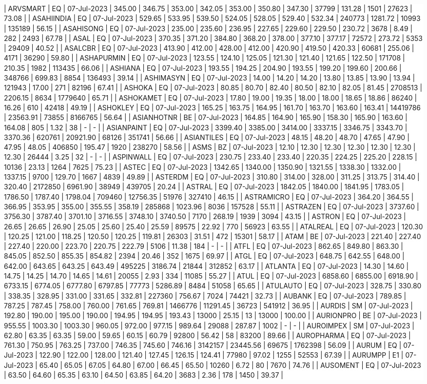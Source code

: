 | ARVSMART | EQ | 07-Jul-2023 | 345.00 | 346.75 | 353.00 | 342.05 | 353.00 | 350.80 | 347.30 | 37799 | 131.28 | 1501 | 27623 | 73.08 |
| ASAHIINDIA | EQ | 07-Jul-2023 | 529.65 | 533.95 | 539.50 | 524.05 | 528.05 | 529.40 | 532.34 | 240773 | 1281.72 | 10993 | 135189 | 56.15 |
| ASAHISONG | EQ | 07-Jul-2023 | 235.00 | 235.60 | 236.95 | 227.65 | 229.60 | 229.50 | 230.72 | 3678 | 8.49 | 282 | 2493 | 67.78 |
| ASAL | EQ | 07-Jul-2023 | 370.35 | 371.20 | 384.80 | 368.20 | 378.00 | 377.10 | 377.17 | 72572 | 273.72 | 5353 | 29409 | 40.52 |
| ASALCBR | EQ | 07-Jul-2023 | 413.90 | 412.00 | 428.00 | 412.00 | 420.90 | 419.50 | 420.33 | 60681 | 255.06 | 4171 | 36290 | 59.80 |
| ASHAPURMIN | EQ | 07-Jul-2023 | 123.55 | 124.10 | 125.05 | 121.30 | 121.40 | 121.65 | 122.50 | 171708 | 210.35 | 1982 | 113435 | 66.06 |
| ASHIANA | EQ | 07-Jul-2023 | 193.55 | 194.25 | 204.90 | 193.55 | 199.20 | 199.60 | 200.66 | 348766 | 699.83 | 8854 | 136493 | 39.14 |
| ASHIMASYN | EQ | 07-Jul-2023 | 14.00 | 14.20 | 14.20 | 13.80 | 13.85 | 13.90 | 13.94 | 121943 | 17.00 | 271 | 82196 | 67.41 |
| ASHOKA | EQ | 07-Jul-2023 | 80.85 | 80.70 | 82.40 | 80.50 | 82.10 | 82.05 | 81.45 | 2708513 | 2206.15 | 8634 | 1779640 | 65.71 |
| ASHOKAMET | EQ | 07-Jul-2023 | 17.80 | 19.00 | 19.35 | 18.00 | 18.00 | 18.65 | 18.86 | 86240 | 16.26 | 610 | 42418 | 49.19 |
| ASHOKLEY | EQ | 07-Jul-2023 | 165.25 | 163.75 | 164.95 | 161.70 | 163.70 | 163.60 | 163.41 | 14419786 | 23563.91 | 73855 | 8166765 | 56.64 |
| ASIANHOTNR | BE | 07-Jul-2023 | 164.85 | 164.90 | 165.90 | 158.30 | 165.90 | 163.60 | 164.08 | 805 | 1.32 | 38 | - | - |
| ASIANPAINT | EQ | 07-Jul-2023 | 3399.40 | 3385.00 | 3414.00 | 3337.15 | 3346.75 | 3343.70 | 3370.36 | 620761 | 20921.90 | 68126 | 351741 | 56.66 |
| ASIANTILES | EQ | 07-Jul-2023 | 48.15 | 48.20 | 48.70 | 47.65 | 47.90 | 47.95 | 48.05 | 406850 | 195.47 | 1920 | 238270 | 58.56 |
| ASMS | BZ | 07-Jul-2023 | 12.10 | 12.30 | 12.30 | 12.30 | 12.30 | 12.30 | 12.30 | 26444 | 3.25 | 32 | - | - |
| ASPINWALL | EQ | 07-Jul-2023 | 230.75 | 233.40 | 233.40 | 220.35 | 224.25 | 225.20 | 228.15 | 10136 | 23.13 | 1264 | 7625 | 75.23 |
| ASTEC | EQ | 07-Jul-2023 | 1342.65 | 1340.00 | 1350.90 | 1321.55 | 1338.30 | 1332.00 | 1337.15 | 9700 | 129.70 | 1667 | 4839 | 49.89 |
| ASTERDM | EQ | 07-Jul-2023 | 310.80 | 314.00 | 328.00 | 311.25 | 313.75 | 314.40 | 320.40 | 2172850 | 6961.90 | 38949 | 439705 | 20.24 |
| ASTRAL | EQ | 07-Jul-2023 | 1842.05 | 1840.00 | 1841.95 | 1783.05 | 1786.50 | 1787.40 | 1798.04 | 709460 | 12756.35 | 51976 | 327410 | 46.15 |
| ASTRAMICRO | EQ | 07-Jul-2023 | 364.20 | 364.55 | 366.95 | 353.95 | 355.00 | 355.55 | 358.19 | 285868 | 1023.96 | 8036 | 157528 | 55.11 |
| ASTRAZEN | EQ | 07-Jul-2023 | 3737.60 | 3756.30 | 3787.40 | 3701.10 | 3716.55 | 3748.10 | 3740.50 | 7170 | 268.19 | 1939 | 3094 | 43.15 |
| ASTRON | EQ | 07-Jul-2023 | 26.65 | 26.65 | 26.90 | 25.05 | 25.60 | 25.40 | 25.59 | 89575 | 22.92 | 770 | 56923 | 63.55 |
| ATALREAL | EQ | 07-Jul-2023 | 120.30 | 120.25 | 121.00 | 118.25 | 120.50 | 120.25 | 119.81 | 26303 | 31.51 | 472 | 15301 | 58.17 |
| ATAM | BE | 07-Jul-2023 | 221.40 | 227.40 | 227.40 | 220.00 | 223.70 | 220.75 | 222.79 | 5106 | 11.38 | 184 | - | - |
| ATFL | EQ | 07-Jul-2023 | 862.65 | 849.80 | 863.30 | 845.05 | 852.50 | 855.35 | 854.82 | 2394 | 20.46 | 352 | 1675 | 69.97 |
| ATGL | EQ | 07-Jul-2023 | 648.75 | 642.55 | 648.00 | 642.00 | 643.65 | 643.25 | 643.49 | 495225 | 3186.74 | 21844 | 312852 | 63.17 |
| ATLANTA | EQ | 07-Jul-2023 | 14.30 | 14.60 | 14.75 | 14.25 | 14.70 | 14.65 | 14.61 | 20055 | 2.93 | 334 | 11085 | 55.27 |
| ATUL | EQ | 07-Jul-2023 | 6858.60 | 6855.00 | 6918.90 | 6733.15 | 6774.05 | 6777.80 | 6797.85 | 77773 | 5286.89 | 8484 | 51058 | 65.65 |
| ATULAUTO | EQ | 07-Jul-2023 | 328.75 | 330.80 | 338.35 | 328.95 | 331.00 | 331.65 | 332.81 | 227360 | 756.67 | 7024 | 74421 | 32.73 |
| AUBANK | EQ | 07-Jul-2023 | 789.85 | 787.25 | 787.45 | 758.00 | 760.00 | 761.65 | 769.81 | 1466776 | 11291.45 | 36723 | 541912 | 36.95 |
| AURDIS | SM | 07-Jul-2023 | 192.80 | 190.00 | 195.00 | 190.00 | 194.95 | 194.95 | 193.43 | 13000 | 25.15 | 13 | 13000 | 100.00 |
| AURIONPRO | BE | 07-Jul-2023 | 955.55 | 1003.30 | 1003.30 | 960.05 | 972.00 | 977.15 | 989.64 | 29088 | 287.87 | 1002 | - | - |
| AUROIMPEX | SM | 07-Jul-2023 | 62.80 | 63.35 | 63.35 | 59.00 | 59.65 | 60.15 | 60.79 | 92800 | 56.42 | 58 | 83200 | 89.66 |
| AUROPHARMA | EQ | 07-Jul-2023 | 761.30 | 750.95 | 763.25 | 737.00 | 746.35 | 745.60 | 746.16 | 3142157 | 23445.56 | 69675 | 1762398 | 56.09 |
| AURUM | EQ | 07-Jul-2023 | 122.90 | 122.00 | 128.00 | 121.40 | 127.45 | 126.15 | 124.41 | 77980 | 97.02 | 1255 | 52553 | 67.39 |
| AURUMPP | E1 | 07-Jul-2023 | 65.40 | 65.05 | 67.05 | 64.80 | 67.00 | 66.45 | 65.50 | 10260 | 6.72 | 80 | 7670 | 74.76 |
| AUSOMENT | EQ | 07-Jul-2023 | 63.50 | 64.60 | 65.35 | 63.10 | 64.50 | 63.85 | 64.20 | 3683 | 2.36 | 178 | 1450 | 39.37 |